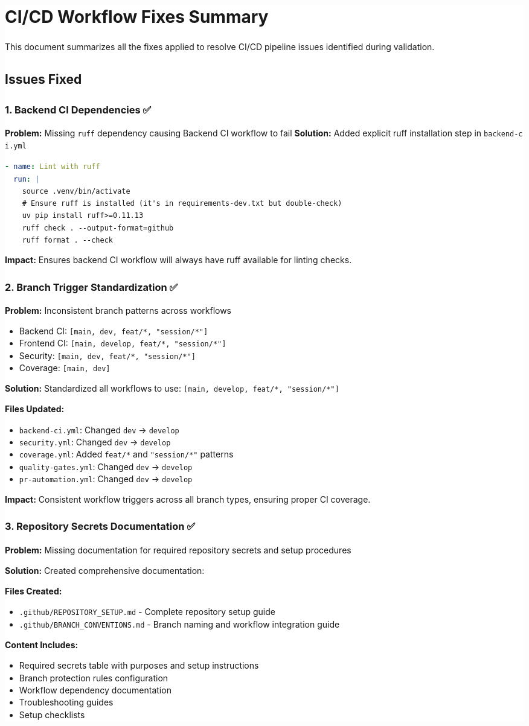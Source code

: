 # CI/CD Workflow Fixes Summary

This document summarizes all the fixes applied to resolve CI/CD pipeline issues identified during validation.

## Issues Fixed

### 1. Backend CI Dependencies ✅

**Problem:** Missing `ruff` dependency causing Backend CI workflow to fail
**Solution:** Added explicit ruff installation step in `backend-ci.yml`

```yaml
- name: Lint with ruff
  run: |
    source .venv/bin/activate
    # Ensure ruff is installed (it's in requirements-dev.txt but double-check)
    uv pip install ruff>=0.11.13
    ruff check . --output-format=github
    ruff format . --check
```

**Impact:** Ensures backend CI workflow will always have ruff available for linting checks.

### 2. Branch Trigger Standardization ✅

**Problem:** Inconsistent branch patterns across workflows
- Backend CI: `[main, dev, feat/*, "session/*"]`
- Frontend CI: `[main, develop, feat/*, "session/*"]`  
- Security: `[main, dev, feat/*, "session/*"]`
- Coverage: `[main, dev]`

**Solution:** Standardized all workflows to use: `[main, develop, feat/*, "session/*"]`

**Files Updated:**
- `backend-ci.yml`: Changed `dev` → `develop`
- `security.yml`: Changed `dev` → `develop`  
- `coverage.yml`: Added `feat/*` and `"session/*"` patterns
- `quality-gates.yml`: Changed `dev` → `develop`
- `pr-automation.yml`: Changed `dev` → `develop`

**Impact:** Consistent workflow triggers across all branch types, ensuring proper CI coverage.

### 3. Repository Secrets Documentation ✅

**Problem:** Missing documentation for required repository secrets and setup procedures

**Solution:** Created comprehensive documentation:

**Files Created:**
- `.github/REPOSITORY_SETUP.md` - Complete repository setup guide
- `.github/BRANCH_CONVENTIONS.md` - Branch naming and workflow integration guide

**Content Includes:**
- Required secrets table with purposes and setup instructions
- Branch protection rules configuration
- Workflow dependency documentation
- Troubleshooting guides
- Setup checklists
